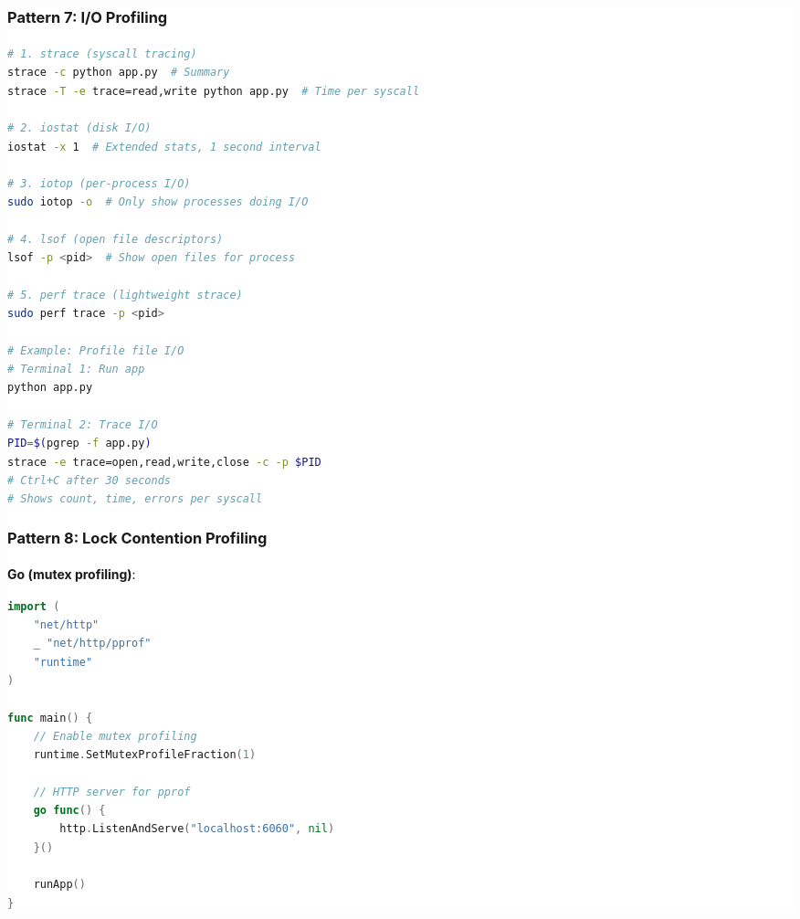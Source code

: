 ### Pattern 7: I/O Profiling

```bash
# 1. strace (syscall tracing)
strace -c python app.py  # Summary
strace -T -e trace=read,write python app.py  # Time per syscall

# 2. iostat (disk I/O)
iostat -x 1  # Extended stats, 1 second interval

# 3. iotop (per-process I/O)
sudo iotop -o  # Only show processes doing I/O

# 4. lsof (open file descriptors)
lsof -p <pid>  # Show open files for process

# 5. perf trace (lightweight strace)
sudo perf trace -p <pid>

# Example: Profile file I/O
# Terminal 1: Run app
python app.py

# Terminal 2: Trace I/O
PID=$(pgrep -f app.py)
strace -e trace=open,read,write,close -c -p $PID
# Ctrl+C after 30 seconds
# Shows count, time, errors per syscall
```

### Pattern 8: Lock Contention Profiling

**Go (mutex profiling)**:
```go
import (
    "net/http"
    _ "net/http/pprof"
    "runtime"
)

func main() {
    // Enable mutex profiling
    runtime.SetMutexProfileFraction(1)

    // HTTP server for pprof
    go func() {
        http.ListenAndServe("localhost:6060", nil)
    }()

    runApp()
}
```
